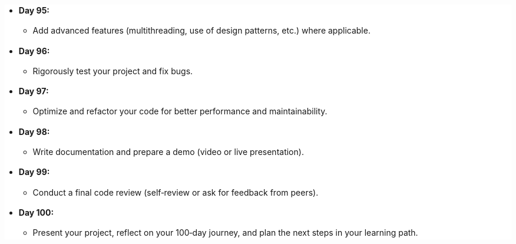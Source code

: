 - **Day 95:**

  - Add advanced features (multithreading, use of design patterns, etc.) where applicable.

- **Day 96:**

  - Rigorously test your project and fix bugs.

- **Day 97:**

  - Optimize and refactor your code for better performance and maintainability.

- **Day 98:**

  - Write documentation and prepare a demo (video or live presentation).

- **Day 99:**

  - Conduct a final code review (self‑review or ask for feedback from peers).

- **Day 100:**
  - Present your project, reflect on your 100‑day journey, and plan the next steps in your learning path.
